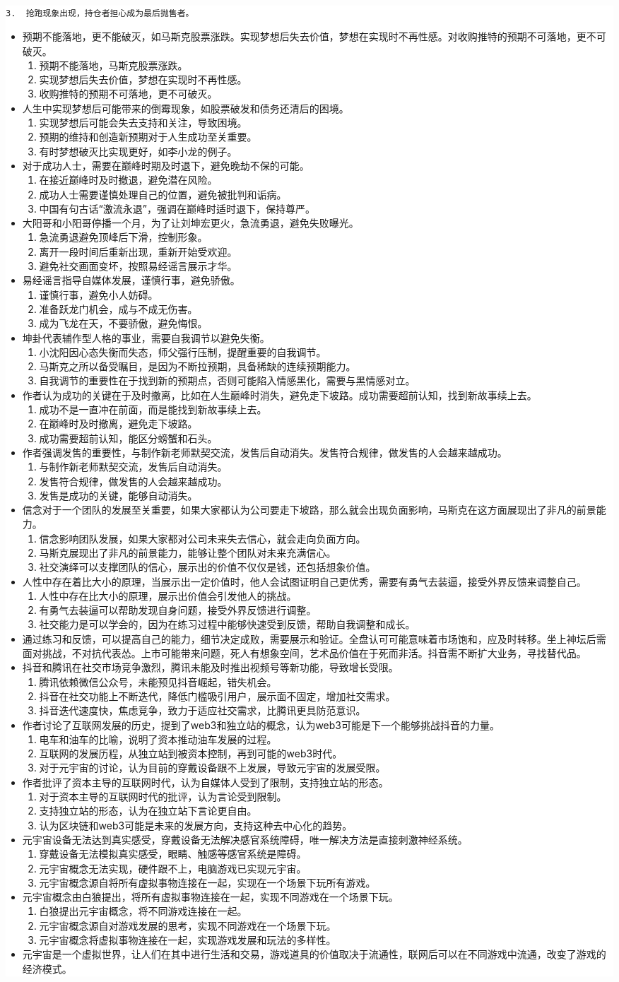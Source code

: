     3.  抢跑现象出现，持仓者担心成为最后抛售者。
-   预期不能落地，更不能破灭，如马斯克股票涨跌。实现梦想后失去价值，梦想在实现时不再性感。对收购推特的预期不可落地，更不可破灭。
    1.  预期不能落地，马斯克股票涨跌。
    2.  实现梦想后失去价值，梦想在实现时不再性感。
    3.  收购推特的预期不可落地，更不可破灭。
-   人生中实现梦想后可能带来的倒霉现象，如股票破发和债务还清后的困境。
    1.  实现梦想后可能会失去支持和关注，导致困境。
    2.  预期的维持和创造新预期对于人生成功至关重要。
    3.  有时梦想破灭比实现更好，如李小龙的例子。
-   对于成功人士，需要在巅峰时期及时退下，避免晚劫不保的可能。
    1.  在接近巅峰时及时撤退，避免潜在风险。
    2.  成功人士需要谨慎处理自己的位置，避免被批判和诟病。
    3.  中国有句古话“激流永退”，强调在巅峰时适时退下，保持尊严。
-   大阳哥和小阳哥停播一个月，为了让刘坤宏更火，急流勇退，避免失败曝光。
    1.  急流勇退避免顶峰后下滑，控制形象。
    2.  离开一段时间后重新出现，重新开始受欢迎。
    3.  避免社交画面变坏，按照易经谣言展示才华。
-   易经谣言指导自媒体发展，谨慎行事，避免骄傲。
    1.  谨慎行事，避免小人妨碍。
    2.  准备跃龙门机会，成与不成无伤害。
    3.  成为飞龙在天，不要骄傲，避免悔恨。
-   坤卦代表辅作型人格的事业，需要自我调节以避免失衡。
    1.  小沈阳因心态失衡而失态，师父强行压制，提醒重要的自我调节。
    2.  马斯克之所以备受瞩目，是因为不断拉预期，具备稀缺的连续预期能力。
    3.  自我调节的重要性在于找到新的预期点，否则可能陷入情感黑化，需要与黑情感对立。
-   作者认为成功的关键在于及时撤离，比如在人生巅峰时消失，避免走下坡路。成功需要超前认知，找到新故事续上去。
    1.  成功不是一直冲在前面，而是能找到新故事续上去。
    2.  在巅峰时及时撤离，避免走下坡路。
    3.  成功需要超前认知，能区分螃蟹和石头。
-   作者强调发售的重要性，与制作新老师默契交流，发售后自动消失。发售符合规律，做发售的人会越来越成功。
    1.  与制作新老师默契交流，发售后自动消失。
    2.  发售符合规律，做发售的人会越来越成功。
    3.  发售是成功的关键，能够自动消失。
-   信念对于一个团队的发展至关重要，如果大家都认为公司要走下坡路，那么就会出现负面影响，马斯克在这方面展现出了非凡的前景能力。
    1.  信念影响团队发展，如果大家都对公司未来失去信心，就会走向负面方向。
    2.  马斯克展现出了非凡的前景能力，能够让整个团队对未来充满信心。
    3.  社交演绎可以支撑团队的信心，展示出的价值不仅仅是钱，还包括想象价值。
-   人性中存在着比大小的原理，当展示出一定价值时，他人会试图证明自己更优秀，需要有勇气去装逼，接受外界反馈来调整自己。
    1.  人性中存在比大小的原理，展示出价值会引发他人的挑战。
    2.  有勇气去装逼可以帮助发现自身问题，接受外界反馈进行调整。
    3.  社交能力是可以学会的，因为在练习过程中能够快速受到反馈，帮助自我调整和成长。
-   通过练习和反馈，可以提高自己的能力，细节决定成败，需要展示和验证。全盘认可可能意味着市场饱和，应及时转移。坐上神坛后需面对挑战，不对抗代表怂。上市可能带来问题，死人有想象空间，艺术品价值在于死而非活。抖音需不断扩大业务，寻找替代品。
-   抖音和腾讯在社交市场竞争激烈，腾讯未能及时推出视频号等新功能，导致增长受限。
    1.  腾讯依赖微信公众号，未能预见抖音崛起，错失机会。
    2.  抖音在社交功能上不断迭代，降低门槛吸引用户，展示面不固定，增加社交需求。
    3.  抖音迭代速度快，焦虑竞争，致力于适应社交需求，比腾讯更具防范意识。
-   作者讨论了互联网发展的历史，提到了web3和独立站的概念，认为web3可能是下一个能够挑战抖音的力量。
    1.  电车和油车的比喻，说明了资本推动油车发展的过程。
    2.  互联网的发展历程，从独立站到被资本控制，再到可能的web3时代。
    3.  对于元宇宙的讨论，认为目前的穿戴设备跟不上发展，导致元宇宙的发展受限。
-   作者批评了资本主导的互联网时代，认为自媒体人受到了限制，支持独立站的形态。
    1.  对于资本主导的互联网时代的批评，认为言论受到限制。
    2.  支持独立站的形态，认为在独立站下言论更自由。
    3.  认为区块链和web3可能是未来的发展方向，支持这种去中心化的趋势。
-   元宇宙设备无法达到真实感受，穿戴设备无法解决感官系统障碍，唯一解决方法是直接刺激神经系统。
    1.  穿戴设备无法模拟真实感受，眼睛、触感等感官系统是障碍。
    2.  元宇宙概念无法实现，硬件跟不上，电脑游戏已实现元宇宙。
    3.  元宇宙概念源自将所有虚拟事物连接在一起，实现在一个场景下玩所有游戏。
-   元宇宙概念由白狼提出，将所有虚拟事物连接在一起，实现不同游戏在一个场景下玩。
    1.  白狼提出元宇宙概念，将不同游戏连接在一起。
    2.  元宇宙概念源自对游戏发展的思考，实现不同游戏在一个场景下玩。
    3.  元宇宙概念将虚拟事物连接在一起，实现游戏发展和玩法的多样性。
-   元宇宙是一个虚拟世界，让人们在其中进行生活和交易，游戏道具的价值取决于流通性，联网后可以在不同游戏中流通，改变了游戏的经济模式。